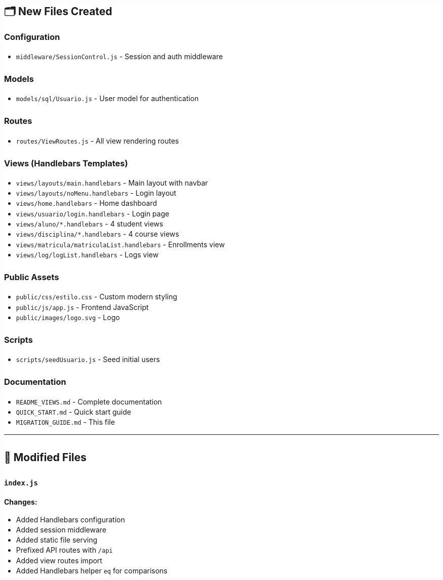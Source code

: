 
## 🗂️ New Files Created

### Configuration
- `middleware/SessionControl.js` - Session and auth middleware

### Models
- `models/sql/Usuario.js` - User model for authentication

### Routes
- `routes/ViewRoutes.js` - All view rendering routes

### Views (Handlebars Templates)
- `views/layouts/main.handlebars` - Main layout with navbar
- `views/layouts/noMenu.handlebars` - Login layout
- `views/home.handlebars` - Home dashboard
- `views/usuario/login.handlebars` - Login page
- `views/aluno/*.handlebars` - 4 student views
- `views/disciplina/*.handlebars` - 4 course views
- `views/matricula/matriculaList.handlebars` - Enrollments view
- `views/log/logList.handlebars` - Logs view

### Public Assets
- `public/css/estilo.css` - Custom modern styling
- `public/js/app.js` - Frontend JavaScript
- `public/images/logo.svg` - Logo

### Scripts
- `scripts/seedUsuario.js` - Seed initial users

### Documentation
- `README_VIEWS.md` - Complete documentation
- `QUICK_START.md` - Quick start guide
- `MIGRATION_GUIDE.md` - This file

---

## 🔧 Modified Files

### `index.js`
**Changes:**
- Added Handlebars configuration
- Added session middleware
- Added static file serving
- Prefixed API routes with `/api`
- Added view routes import
- Added Handlebars helper `eq` for comparisons
